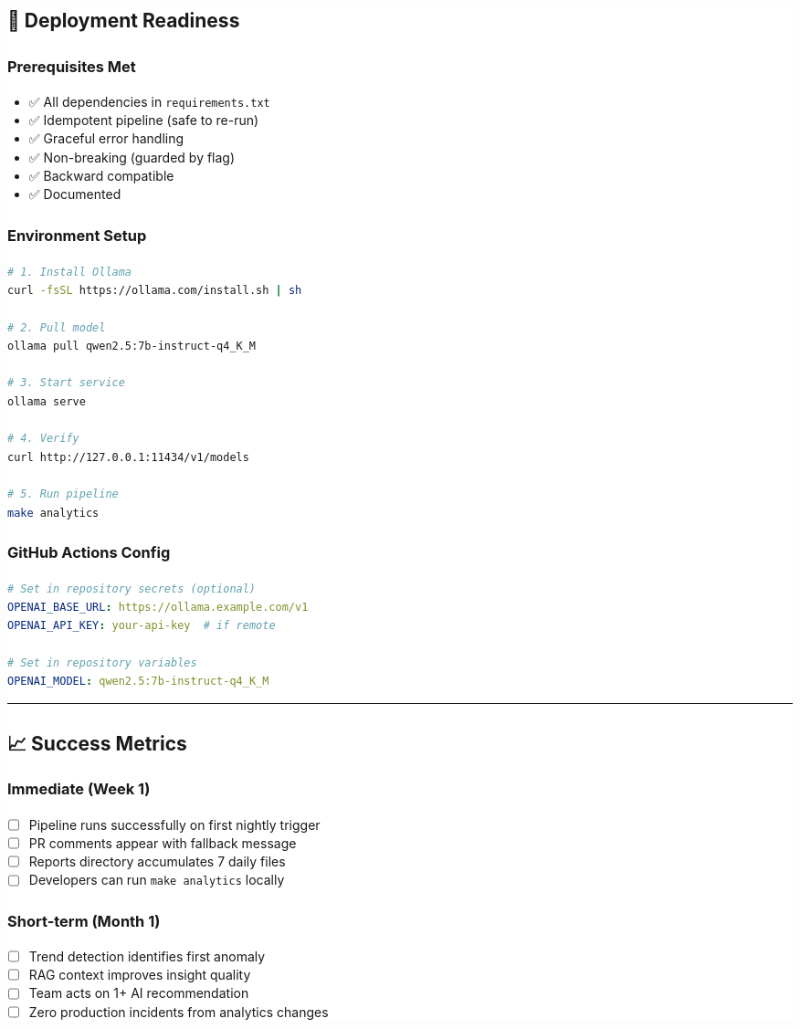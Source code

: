 
## 🚀 Deployment Readiness

### Prerequisites Met
- ✅ All dependencies in `requirements.txt`
- ✅ Idempotent pipeline (safe to re-run)
- ✅ Graceful error handling
- ✅ Non-breaking (guarded by flag)
- ✅ Backward compatible
- ✅ Documented

### Environment Setup
```bash
# 1. Install Ollama
curl -fsSL https://ollama.com/install.sh | sh

# 2. Pull model
ollama pull qwen2.5:7b-instruct-q4_K_M

# 3. Start service
ollama serve

# 4. Verify
curl http://127.0.0.1:11434/v1/models

# 5. Run pipeline
make analytics
```

### GitHub Actions Config
```yaml
# Set in repository secrets (optional)
OPENAI_BASE_URL: https://ollama.example.com/v1
OPENAI_API_KEY: your-api-key  # if remote

# Set in repository variables
OPENAI_MODEL: qwen2.5:7b-instruct-q4_K_M
```

---

## 📈 Success Metrics

### Immediate (Week 1)
- [ ] Pipeline runs successfully on first nightly trigger
- [ ] PR comments appear with fallback message
- [ ] Reports directory accumulates 7 daily files
- [ ] Developers can run `make analytics` locally

### Short-term (Month 1)
- [ ] Trend detection identifies first anomaly
- [ ] RAG context improves insight quality
- [ ] Team acts on 1+ AI recommendation
- [ ] Zero production incidents from analytics changes
